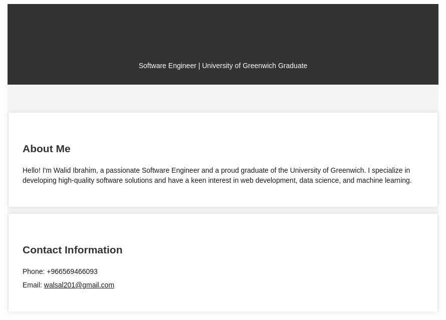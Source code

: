 <!DOCTYPE html>
<html lang="en">
<head>
    <meta charset="UTF-8">
    <meta name="viewport" content="width=device-width, initial-scale=1.0">
    <title>Walid Ibrahim - Software Engineer</title>
    <style>
        body {
            font-family: Arial, sans-serif;
            margin: 0;
            padding: 0;
            background-color: #f4f4f4;
        }
        header {
            background-color: #333;
            color: #fff;
            padding: 1rem 0;
            text-align: center;
        }
        section {
            padding: 2rem;
            margin: 1rem auto;
            max-width: 800px;
            background-color: #fff;
            box-shadow: 0 0 10px rgba(0,0,0,0.1);
        }
        h1, h2 {
            color: #333;
        }
        .contact-info {
            list-style: none;
            padding: 0;
        }
        .contact-info li {
            margin: 0.5rem 0;
        }
    </style>
</head>
<body>
    <header>
        <h1>Walid Ibrahim</h1>
        <p>Software Engineer | University of Greenwich Graduate</p>
    </header>
    <section>
        <h2>About Me</h2>
        <p>Hello! I'm Walid Ibrahim, a passionate Software Engineer and a proud graduate of the University of Greenwich. I specialize in developing high-quality software solutions and have a keen interest in web development, data science, and machine learning.</p>
    </section>
    <section>
        <h2>Contact Information</h2>
        <ul class="contact-info">
            <li>Phone: +966569466093</li>
            <li>Email: <a href="mailto:walsal201@gmail.com">walsal201@gmail.com</a></li>
        </ul>
    </section>
</body>
</html>
